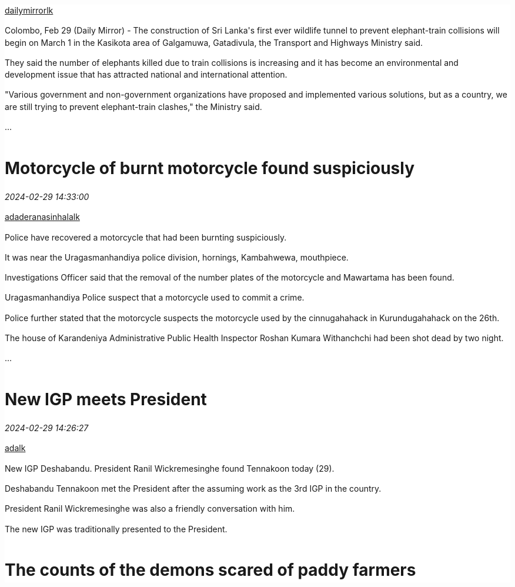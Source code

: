 [dailymirrorlk](https://www.dailymirror.lk/breaking-news/First-wildlife-tunnel-construction-begins-March-1-to-avert-elephant-train-collisions/108-277963)

Colombo, Feb 29 (Daily Mirror) - The construction of Sri Lanka's first ever wildlife tunnel to prevent elephant-train collisions will begin on March 1 in the Kasikota area of Galgamuwa, Gatadivula, the Transport and Highways Ministry said.

They said the number of elephants killed due to train collisions is increasing and it has become an environmental and development issue that has attracted national and international attention.

"Various government and non-government organizations have proposed and implemented various solutions, but as a country, we are still trying to prevent elephant-train clashes," the Ministry said.

...



# Motorcycle of burnt motorcycle found suspiciously

*2024-02-29 14:33:00*

[adaderanasinhalalk](http://sinhala.adaderana.lk/news/193954)

Police have recovered a motorcycle that had been burnting suspiciously.

It was near the Uragasmanhandiya police division, hornings, Kambahwewa, mouthpiece.

Investigations Officer said that the removal of the number plates of the motorcycle and Mawartama has been found.

Uragasmanhandiya Police suspect that a motorcycle used to commit a crime.

Police further stated that the motorcycle suspects the motorcycle used by the cinnugahahack in Kurundugahahack on the 26th.

The house of Karandeniya Administrative Public Health Inspector Roshan Kumara Withanchchi had been shot dead by two night.

...



# New IGP meets President

*2024-02-29 14:26:27*

[adalk](https://www.ada.lk/breaking_news/නව-පොලිස්පති-ජනපති-හමු-වෙයි/11-408356)

New IGP Deshabandu. President Ranil Wickremesinghe found Tennakoon today (29).

Deshabandu Tennakoon met the President after the assuming work as the 3rd IGP in the country.

President Ranil Wickremesinghe was also a friendly conversation with him.

The new IGP was traditionally presented to the President.



# The counts of the demons scared of paddy farmers
